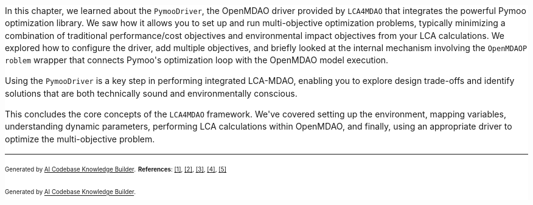 In this chapter, we learned about the `PymooDriver`, the OpenMDAO driver provided by `LCA4MDAO` that integrates the powerful Pymoo optimization library. We saw how it allows you to set up and run multi-objective optimization problems, typically minimizing a combination of traditional performance/cost objectives and environmental impact objectives from your LCA calculations. We explored how to configure the driver, add multiple objectives, and briefly looked at the internal mechanism involving the `OpenMDAOProblem` wrapper that connects Pymoo's optimization loop with the OpenMDAO model execution.

Using the `PymooDriver` is a key step in performing integrated LCA-MDAO, enabling you to explore design trade-offs and identify solutions that are both technically sound and environmentally conscious.

This concludes the core concepts of the `LCA4MDAO` framework. We've covered setting up the environment, mapping variables, understanding dynamic parameters, performing LCA calculations within OpenMDAO, and finally, using an appropriate driver to optimize the multi-objective problem.

---

<sub><sup>Generated by [AI Codebase Knowledge Builder](https://github.com/The-Pocket/Tutorial-Codebase-Knowledge).</sup></sub> <sub><sup>**References**: [[1]](https://github.com/mid2SUPAERO/LCA4MDAO/blob/229090922a6d94c358244f6d01104344218a71ee/lca4mdao/examples/old/main.py), [[2]](https://github.com/mid2SUPAERO/LCA4MDAO/blob/229090922a6d94c358244f6d01104344218a71ee/lca4mdao/examples/old/sellar.py), [[3]](https://github.com/mid2SUPAERO/LCA4MDAO/blob/229090922a6d94c358244f6d01104344218a71ee/lca4mdao/examples/sellar_multiobjective.py), [[4]](https://github.com/mid2SUPAERO/LCA4MDAO/blob/229090922a6d94c358244f6d01104344218a71ee/lca4mdao/optimizer/__init__.py), [[5]](https://github.com/mid2SUPAERO/LCA4MDAO/blob/229090922a6d94c358244f6d01104344218a71ee/lca4mdao/optimizer/pymoo_optimizer.py)</sup></sub>


<sub><sup>Generated by [AI Codebase Knowledge Builder](https://github.com/The-Pocket/Tutorial-Codebase-Knowledge).</sup></sub>
